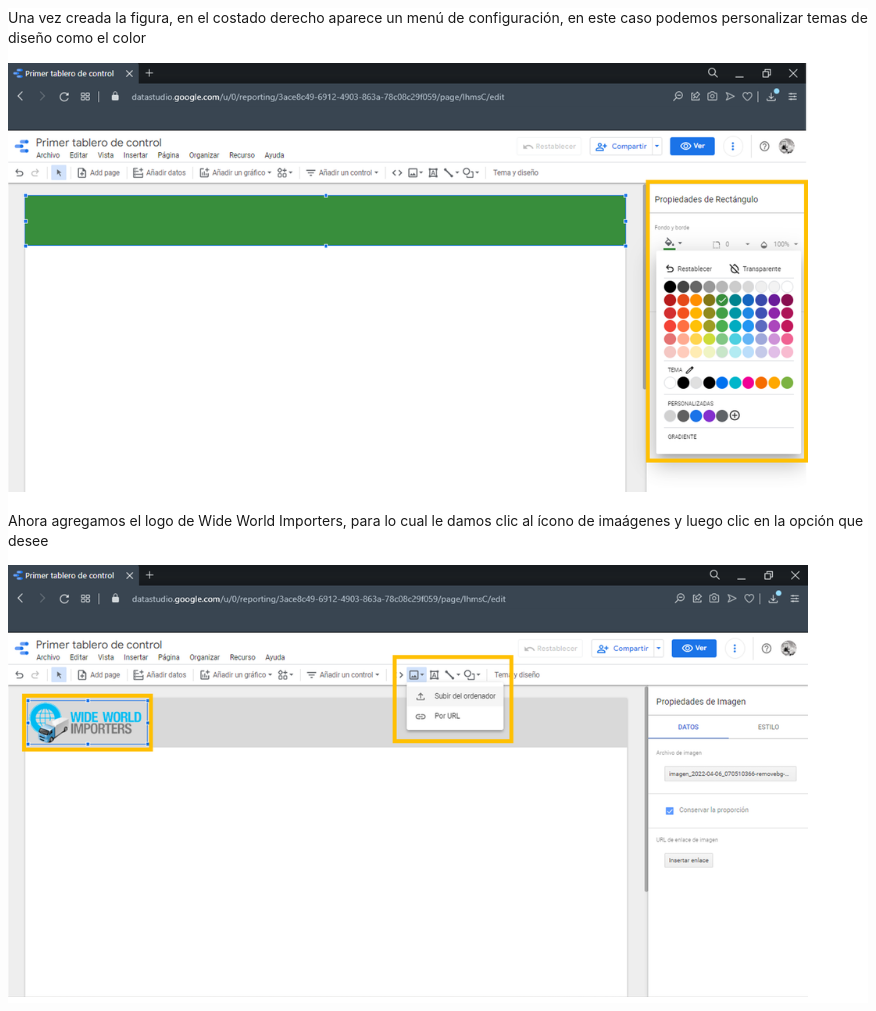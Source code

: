 Una vez creada la figura, en el costado derecho aparece un menú de configuración, en este caso podemos personalizar temas de diseño como el color

<img src="./img/DS15.png" width="800"/>

Ahora agregamos el logo de Wide World Importers, para lo cual le damos clic al ícono de imaágenes y luego clic en la opción que desee

<img src="./img/DS16.png" width="800"/>
